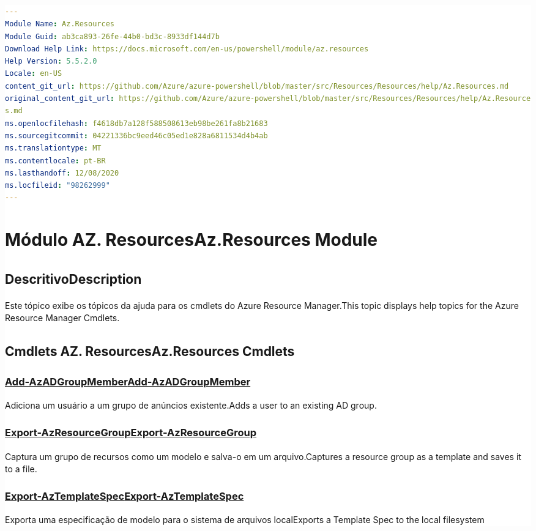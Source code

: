 ```yaml
---
Module Name: Az.Resources
Module Guid: ab3ca893-26fe-44b0-bd3c-8933df144d7b
Download Help Link: https://docs.microsoft.com/en-us/powershell/module/az.resources
Help Version: 5.5.2.0
Locale: en-US
content_git_url: https://github.com/Azure/azure-powershell/blob/master/src/Resources/Resources/help/Az.Resources.md
original_content_git_url: https://github.com/Azure/azure-powershell/blob/master/src/Resources/Resources/help/Az.Resources.md
ms.openlocfilehash: f4618db7a128f588508613eb98be261fa8b21683
ms.sourcegitcommit: 04221336bc9eed46c05ed1e828a6811534d4b4ab
ms.translationtype: MT
ms.contentlocale: pt-BR
ms.lasthandoff: 12/08/2020
ms.locfileid: "98262999"
---
```

# <span data-ttu-id="7882b-101">Módulo AZ. Resources</span><span class="sxs-lookup"><span data-stu-id="7882b-101">Az.Resources Module</span></span>
## <span data-ttu-id="7882b-102">Descritivo</span><span class="sxs-lookup"><span data-stu-id="7882b-102">Description</span></span>
<span data-ttu-id="7882b-103">Este tópico exibe os tópicos da ajuda para os cmdlets do Azure Resource Manager.</span><span class="sxs-lookup"><span data-stu-id="7882b-103">This topic displays help topics for the Azure Resource Manager Cmdlets.</span></span>

## <span data-ttu-id="7882b-104">Cmdlets AZ. Resources</span><span class="sxs-lookup"><span data-stu-id="7882b-104">Az.Resources Cmdlets</span></span>
### [<span data-ttu-id="7882b-105">Add-AzADGroupMember</span><span class="sxs-lookup"><span data-stu-id="7882b-105">Add-AzADGroupMember</span></span>](Add-AzADGroupMember.md)
<span data-ttu-id="7882b-106">Adiciona um usuário a um grupo de anúncios existente.</span><span class="sxs-lookup"><span data-stu-id="7882b-106">Adds a user to an existing AD group.</span></span>

### [<span data-ttu-id="7882b-107">Export-AzResourceGroup</span><span class="sxs-lookup"><span data-stu-id="7882b-107">Export-AzResourceGroup</span></span>](Export-AzResourceGroup.md)
<span data-ttu-id="7882b-108">Captura um grupo de recursos como um modelo e salva-o em um arquivo.</span><span class="sxs-lookup"><span data-stu-id="7882b-108">Captures a resource group as a template and saves it to a file.</span></span>

### [<span data-ttu-id="7882b-109">Export-AzTemplateSpec</span><span class="sxs-lookup"><span data-stu-id="7882b-109">Export-AzTemplateSpec</span></span>](Export-AzTemplateSpec.md)
<span data-ttu-id="7882b-110">Exporta uma especificação de modelo para o sistema de arquivos local</span><span class="sxs-lookup"><span data-stu-id="7882b-110">Exports a Template Spec to the local filesystem</span></span>
